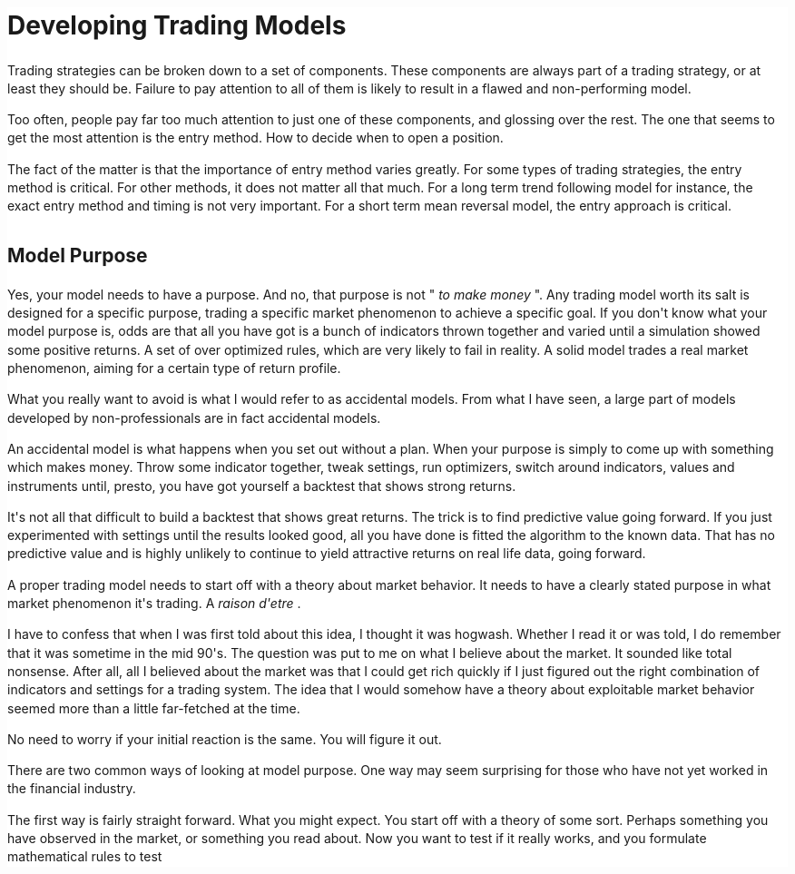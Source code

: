 # **Developing Trading Models**

Trading strategies can be broken down to a set of components. These components are always part of a trading strategy, or at least they should be. Failure to pay attention to all of them is likely to result in a flawed and non-performing model.

Too often, people pay far too much attention to just one of these components, and glossing over the rest. The one that seems to get the most attention is the entry method. How to decide when to open a position.

The fact of the matter is that the importance of entry method varies greatly. For some types of trading strategies, the entry method is critical. For other methods, it does not matter all that much. For a long term trend following model for instance, the exact entry method and timing is not very important. For a short term mean reversal model, the entry approach is critical.

## **Model Purpose**

Yes, your model needs to have a purpose. And no, that purpose is not " *to make money* ". Any trading model worth its salt is designed for a specific purpose, trading a specific market phenomenon to achieve a specific goal. If you don't know what your model purpose is, odds are that all you have got is a bunch of indicators thrown together and varied until a simulation showed some positive returns. A set of over optimized rules, which are very likely to fail in reality. A solid model trades a real market phenomenon, aiming for a certain type of return profile.

What you really want to avoid is what I would refer to as accidental models. From what I have seen, a large part of models developed by non-professionals are in fact accidental models.

An accidental model is what happens when you set out without a plan. When your purpose is simply to come up with something which makes money. Throw some indicator together, tweak settings, run optimizers, switch around indicators, values and instruments until, presto, you have got yourself a backtest that shows strong returns.

It's not all that difficult to build a backtest that shows great returns. The trick is to find predictive value going forward. If you just experimented with settings until the results looked good, all you have done is fitted the algorithm to the known data. That has no predictive value and is highly unlikely to continue to yield attractive returns on real life data, going forward.

A proper trading model needs to start off with a theory about market behavior. It needs to have a clearly stated purpose in what market phenomenon it's trading. A *raison d'etre* .

I have to confess that when I was first told about this idea, I thought it was hogwash. Whether I read it or was told, I do remember that it was sometime in the mid 90's. The question was put to me on what I believe about the market. It sounded like total nonsense. After all, all I believed about the market was that I could get rich quickly if I just figured out the right combination of indicators and settings for a trading system. The idea that I would somehow have a theory about exploitable market behavior seemed more than a little far-fetched at the time.

No need to worry if your initial reaction is the same. You will figure it out.

There are two common ways of looking at model purpose. One way may seem surprising for those who have not yet worked in the financial industry.

The first way is fairly straight forward. What you might expect. You start off with a theory of some sort. Perhaps something you have observed in the market, or something you read about. Now you want to test if it really works, and you formulate mathematical rules to test
